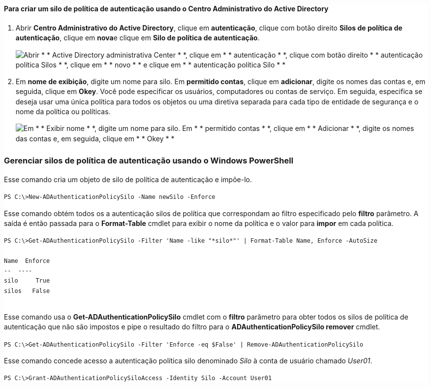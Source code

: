 #### <a name="to-create-an-authentication-policy-silo-by-using-active-directory-administrative-center"></a>Para criar um silo de política de autenticação usando o Centro Administrativo do Active Directory  
  
1.  Abrir **Centro Administrativo do Active Directory**, clique em **autenticação**, clique com botão direito **Silos de política de autenticação**, clique em **nova**e clique em **Silo de política de autenticação**.  
  
    ![Abrir * * Active Directory administrativa Center * *, clique em * * autenticação * *, clique com botão direito * * autenticação política Silos * *, clique em * * novo * * e clique em * * autenticação política Silo * *](../media/how-to-configure-protected-accounts/ADDS_ProtectAcct_CreateNewAuthNPolicySilo.gif)  
  
2.  Em **nome de exibição**, digite um nome para silo. Em **permitido contas**, clique em **adicionar**, digite os nomes das contas e, em seguida, clique em **Okey**. Você pode especificar os usuários, computadores ou contas de serviço. Em seguida, especifica se deseja usar uma única política para todos os objetos ou uma diretiva separada para cada tipo de entidade de segurança e o nome da política ou políticas.  
  
    ![Em * * Exibir nome * *, digite um nome para silo. Em * * permitido contas * *, clique em * * Adicionar * *, digite os nomes das contas e, em seguida, clique em * * Okey * *](../media/how-to-configure-protected-accounts/ADDS_ProtectAcct_NewAuthNPolicySiloDisplayName.gif)  
  
### <a name="BKMK_ManageAuthnSilosUsingPSH"></a>Gerenciar silos de política de autenticação usando o Windows PowerShell  
Esse comando cria um objeto de silo de política de autenticação e impõe-lo.  
  
```  
PS C:\>New-ADAuthenticationPolicySilo -Name newSilo -Enforce  
```  
  
Esse comando obtém todos os a autenticação silos de política que correspondam ao filtro especificado pelo **filtro** parâmetro. A saída é então passada para o **Format-Table** cmdlet para exibir o nome da política e o valor para **impor** em cada política.  
  
```  
PS C:\>Get-ADAuthenticationPolicySilo -Filter 'Name -like "*silo*"' | Format-Table Name, Enforce -AutoSize  
  
Name  Enforce  
--  ----  
silo     True  
silos   False  
  
```  
  
Esse comando usa o **Get-ADAuthenticationPolicySilo** cmdlet com o **filtro** parâmetro para obter todos os silos de política de autenticação que não são impostos e pipe o resultado do filtro para o **ADAuthenticationPolicySilo remover** cmdlet.  
  
```  
PS C:\>Get-ADAuthenticationPolicySilo -Filter 'Enforce -eq $False' | Remove-ADAuthenticationPolicySilo  
```  
  
Esse comando concede acesso a autenticação política silo denominado *Silo* à conta de usuário chamado *User01*.  
  
```  
PS C:\>Grant-ADAuthenticationPolicySiloAccess -Identity Silo -Account User01  
```  
  
